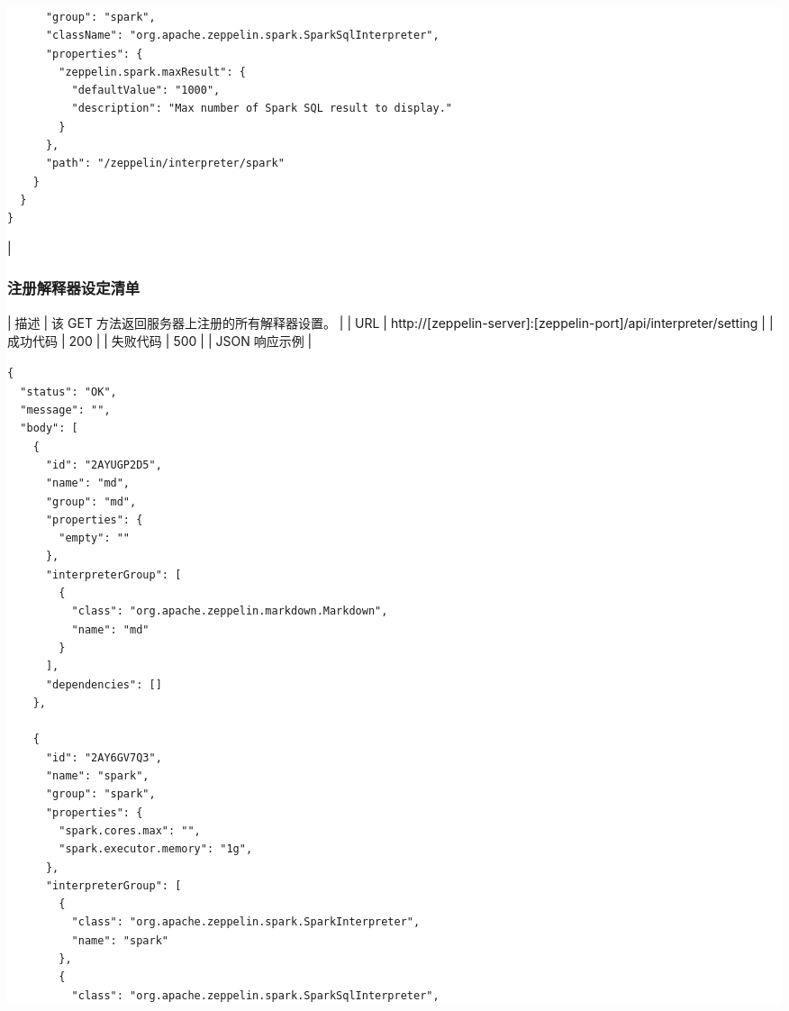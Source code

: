 ```
      "group": "spark",
      "className": "org.apache.zeppelin.spark.SparkSqlInterpreter",
      "properties": {
        "zeppelin.spark.maxResult": {
          "defaultValue": "1000",
          "description": "Max number of Spark SQL result to display."
        }
      },
      "path": "/zeppelin/interpreter/spark"
    }
  }
}
```

 |

### 注册解释器设定清单

| 描述 | 该 GET 方法返回服务器上注册的所有解释器设置。 |
| URL | http://[zeppelin-server]:[zeppelin-port]/api/interpreter/setting |
| 成功代码 | 200 |
| 失败代码 | 500 |
| JSON 响应示例 | 

```
{
  "status": "OK",
  "message": "",
  "body": [
    {
      "id": "2AYUGP2D5",
      "name": "md",
      "group": "md",
      "properties": {
        "empty": ""
      },
      "interpreterGroup": [
        {
          "class": "org.apache.zeppelin.markdown.Markdown",
          "name": "md"
        }
      ],
      "dependencies": []
    },

    {
      "id": "2AY6GV7Q3",
      "name": "spark",
      "group": "spark",
      "properties": {
        "spark.cores.max": "",
        "spark.executor.memory": "1g",
      },
      "interpreterGroup": [
        {
          "class": "org.apache.zeppelin.spark.SparkInterpreter",
          "name": "spark"
        },
        {
          "class": "org.apache.zeppelin.spark.SparkSqlInterpreter",
```